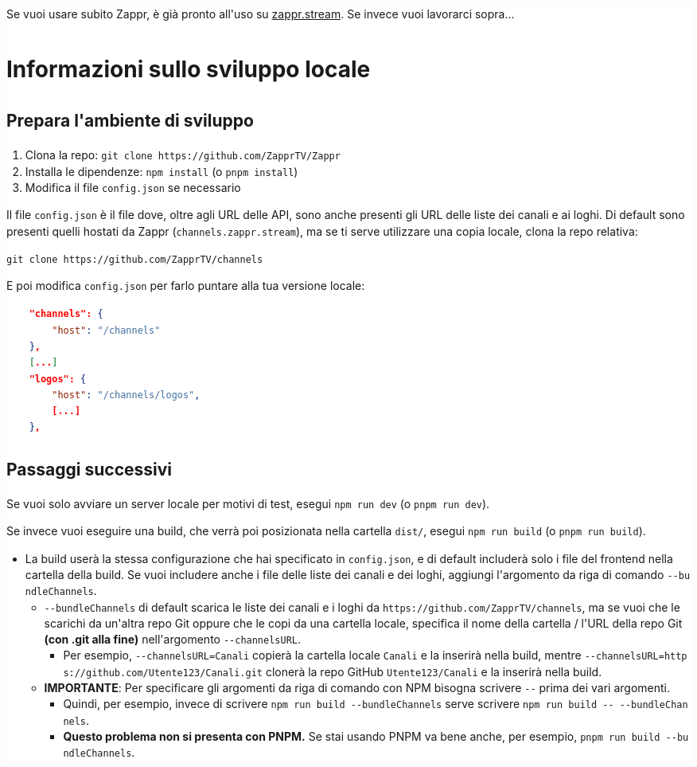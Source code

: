 Se vuoi usare subito Zappr, è già pronto all'uso su [zappr.stream](https://zappr.stream). Se invece vuoi lavorarci sopra...

# Informazioni sullo sviluppo locale
## Prepara l'ambiente di sviluppo
1. Clona la repo: `git clone https://github.com/ZapprTV/Zappr`
2. Installa le dipendenze: `npm install` (o `pnpm install`)
3. Modifica il file `config.json` se necessario

Il file `config.json` è il file dove, oltre agli URL delle API, sono anche presenti gli URL delle liste dei canali e ai loghi. Di default sono presenti quelli hostati da Zappr (`channels.zappr.stream`), ma se ti serve utilizzare una copia locale, clona la repo relativa:

`git clone https://github.com/ZapprTV/channels`

E poi modifica `config.json` per farlo puntare alla tua versione locale:
```json
    "channels": {
        "host": "/channels"
    },
    [...]
    "logos": {
        "host": "/channels/logos",
        [...]
    },
```

## Passaggi successivi
Se vuoi solo avviare un server locale per motivi di test, esegui `npm run dev` (o `pnpm run dev`).

Se invece vuoi eseguire una build, che verrà poi posizionata nella cartella `dist/`, esegui `npm run build` (o `pnpm run build`).
- La build userà la stessa configurazione che hai specificato in `config.json`, e di default includerà solo i file del frontend nella cartella della build. Se vuoi includere anche i file delle liste dei canali e dei loghi, aggiungi l'argomento da riga di comando `--bundleChannels`.
    - `--bundleChannels` di default scarica le liste dei canali e i loghi da `https://github.com/ZapprTV/channels`, ma se vuoi che le scarichi da un'altra repo Git oppure che le copi da una cartella locale, specifica il nome della cartella / l'URL della repo Git **(con .git alla fine)** nell'argomento `--channelsURL`.
        - Per esempio, `--channelsURL=Canali` copierà la cartella locale `Canali` e la inserirà nella build, mentre `--channelsURL=https://github.com/Utente123/Canali.git` clonerà la repo GitHub `Utente123/Canali` e la inserirà nella build.
    - **IMPORTANTE**: Per specificare gli argomenti da riga di comando con NPM bisogna scrivere `--` prima dei vari argomenti.
        - Quindi, per esempio, invece di scrivere `npm run build --bundleChannels` serve scrivere `npm run build -- --bundleChannels`.
        - **Questo problema non si presenta con PNPM.** Se stai usando PNPM va bene anche, per esempio, `pnpm run build --bundleChannels`.